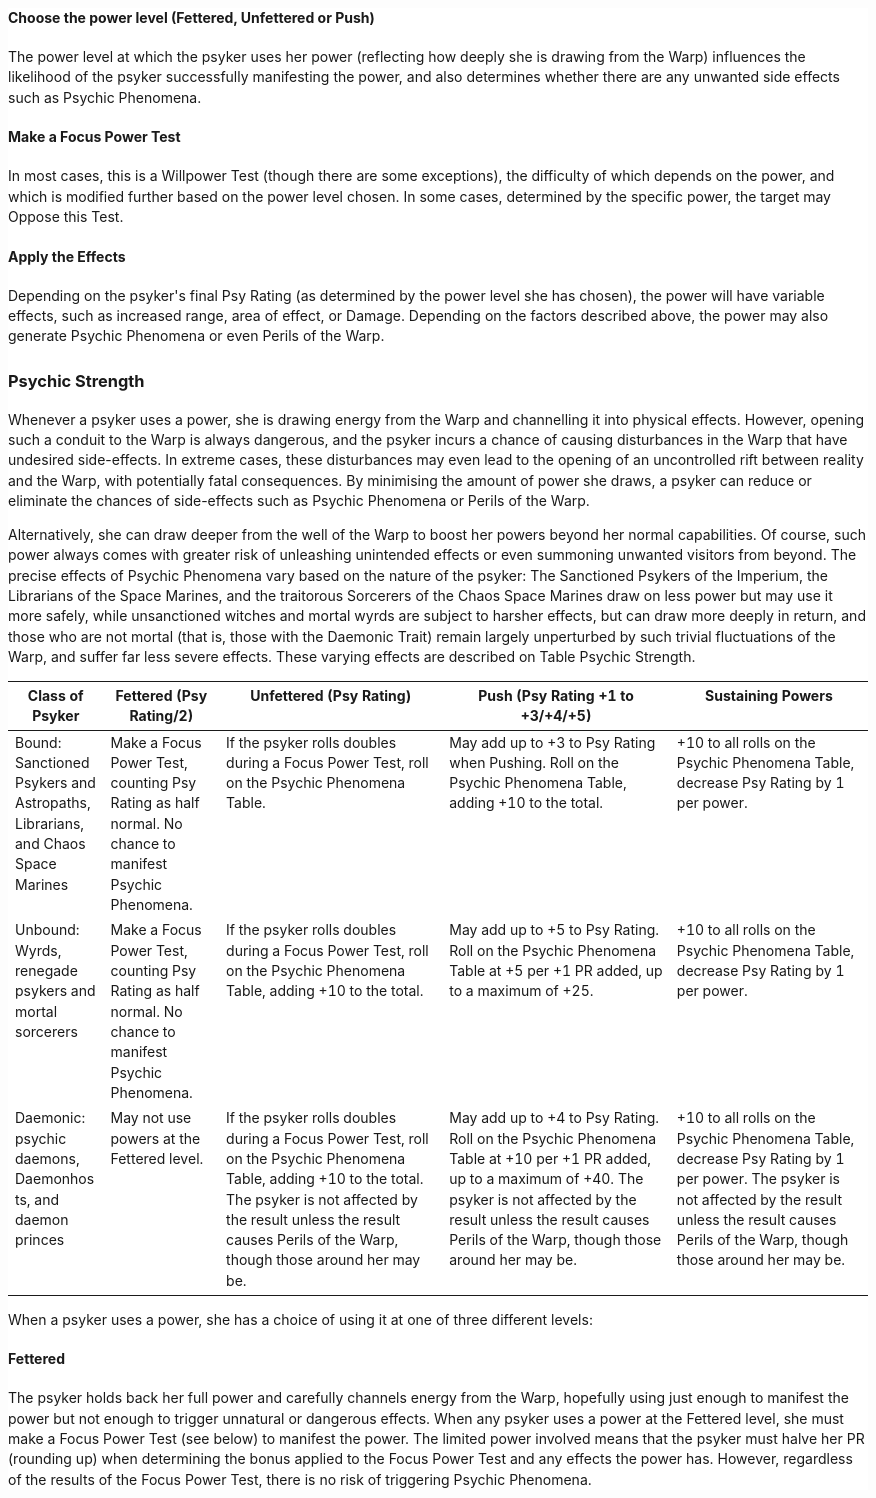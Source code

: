 #### Choose the power level (Fettered, Unfettered or Push)

The power level at which the psyker uses her power (reflecting how deeply she is drawing from the Warp) influences the likelihood of the psyker successfully manifesting the power, and also determines whether there are any unwanted side effects such as Psychic Phenomena.

#### Make a Focus Power Test

In most cases, this is a Willpower Test (though there are some exceptions), the difficulty of which depends on the power, and which is modified further based on the power level chosen. In some cases, determined by the specific power, the target may Oppose this Test.

#### Apply the Effects

Depending on the psyker's final Psy Rating (as determined by the power level she has chosen), the power will have variable effects, such as increased range, area of effect, or Damage. Depending on the factors described above, the power may also generate Psychic Phenomena or even Perils of the Warp.

### Psychic Strength

Whenever a psyker uses a power, she is drawing energy from the Warp and channelling it into physical effects. However, opening such a conduit to the Warp is always dangerous, and the psyker incurs a chance of causing disturbances in the Warp that have undesired side-effects. In extreme cases, these disturbances may even lead to the opening of an uncontrolled rift between reality and the Warp, with potentially fatal consequences. By minimising the amount of power she draws, a psyker can reduce or eliminate the chances of side-effects such as Psychic Phenomena or Perils of the Warp.

Alternatively, she can draw deeper from the well of the Warp to boost her powers beyond her normal capabilities. Of course, such power always comes with greater risk of unleashing unintended effects or even summoning unwanted visitors from beyond. The precise effects of Psychic Phenomena vary based on the nature of the psyker: The Sanctioned Psykers of the Imperium, the Librarians of the Space Marines, and the traitorous Sorcerers of the Chaos Space Marines draw on less power but may use it more safely, while unsanctioned witches and mortal wyrds are subject to harsher effects, but can draw more deeply in return, and those who are not mortal (that is, those with the Daemonic Trait) remain largely unperturbed by such trivial fluctuations of the Warp, and suffer far less severe effects. These varying effects are described on Table Psychic Strength.

| Class of Psyker | Fettered (Psy Rating/2) | Unfettered (Psy Rating) | Push (Psy Rating +1 to +3/+4/+5) | Sustaining Powers |
|---|---|---|---|---|
| Bound: Sanctioned Psykers and Astropaths, Librarians, and Chaos Space Marines | Make a Focus Power Test, counting Psy Rating as half normal. No chance to manifest Psychic Phenomena. | If the psyker rolls doubles during a Focus Power Test, roll on the Psychic Phenomena Table. |  May add up to +3 to Psy Rating when Pushing. Roll on the Psychic Phenomena Table, adding +10 to the total. | +10 to all rolls on the Psychic Phenomena Table, decrease Psy Rating by 1 per power. |
| Unbound: Wyrds, renegade psykers and mortal sorcerers | Make a Focus Power Test, counting Psy Rating as half normal. No chance to manifest Psychic Phenomena. | If the psyker rolls doubles during a Focus Power Test, roll on the Psychic Phenomena Table, adding +10 to the total. | May add up to +5 to Psy Rating. Roll on the Psychic Phenomena Table at +5 per +1 PR added, up to a maximum of +25. | +10 to all rolls on the Psychic Phenomena Table, decrease Psy Rating by 1 per power. |
| Daemonic: psychic daemons, Daemonhosts, and daemon princes | May not use powers at the Fettered level. | If the psyker rolls doubles during a Focus Power Test, roll on the Psychic Phenomena Table, adding +10 to the total. The psyker is not affected by the result unless the result causes Perils of the Warp, though those around her may be. | May add up to +4 to Psy Rating. Roll on the Psychic Phenomena Table at +10 per +1 PR added, up to a maximum of +40. The psyker is not affected by the result unless the result causes Perils of the Warp, though those around her may be. | +10 to all rolls on the Psychic Phenomena Table, decrease Psy Rating by 1 per power. The psyker is not affected by the result unless the result causes Perils of the Warp, though those around her may be. |


When a psyker uses a power, she has a choice of using it at one of three different levels:

#### Fettered

The psyker holds back her full power and carefully channels energy from the Warp, hopefully using just enough to manifest the power but not enough to trigger unnatural or dangerous effects. When any psyker uses a power at the Fettered level, she must make a Focus Power Test (see below) to manifest the power. The limited power involved means that the psyker must halve her PR (rounding up) when determining the bonus applied to the Focus Power Test and any effects the power has. However, regardless of the results of the Focus Power Test, there is no risk of triggering Psychic Phenomena.
